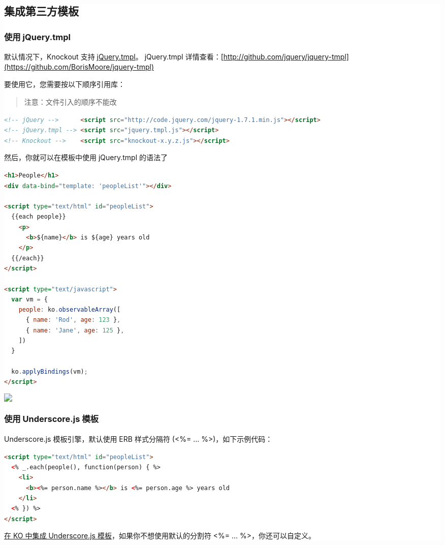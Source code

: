 <div style="clear: both;"></div>

## 集成第三方模板
### 使用 jQuery.tmpl
默认情况下，Knockout 支持 [jQuery.tmpl](https://www.cnblogs.com/zhuzhiyuan/p/3510175.html)。
jQuery.tmpl 详情查看：[http://github.com/jquery/jquery-tmpl](https://github.com/BorisMoore/jquery-tmpl)

要使用它，您需要按以下顺序引用库：
> 注意：文件引入的顺序不能改
```html
<!-- jQuery -->      <script src="http://code.jquery.com/jquery-1.7.1.min.js"></script>
<!-- jQuery.tmpl --> <script src="jquery.tmpl.js"></script>
<!-- Knockout -->    <script src="knockout-x.y.z.js"></script>
```
然后，你就可以在模板中使用 jQuery.tmpl 的语法了
```html
<h1>People</h1>
<div data-bind="template: 'peopleList'"></div>

<script type="text/html" id="peopleList">
  {{each people}}
    <p>
      <b>${name}</b> is ${age} years old
    </p>
  {{/each}}
</script>

<script type="text/javascript">
  var vm = {
    people: ko.observableArray([
      { name: 'Rod', age: 123 },
      { name: 'Jane', age: 125 },
    ])
  }

  ko.applyBindings(vm);
</script>
```

<img src="https://cyanbaby.github.io/blog-images/knockoutjs-chuliu/img_28.png" align="left" />
<div style="clear: both;"></div>

### 使用 Underscore.js 模板
Underscore.js 模板引擎，默认使用 ERB 样式分隔符 (<%= ... %>)，如下示例代码：
```html
<script type="text/html" id="peopleList">
  <% _.each(people(), function(person) { %>
    <li>
      <b><%= person.name %></b> is <%= person.age %> years old
    </li>
  <% }) %>
</script>
```

[在 KO 中集成 Underscore.js 模板](http://jsfiddle.net/rniemeyer/NW5Vn/)，如果你不想使用默认的分割符 <%= ... %>，你还可以自定义。